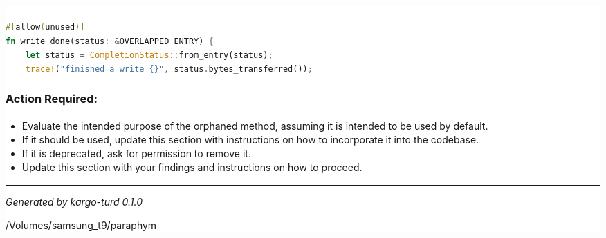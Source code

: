 ```rust

#[allow(unused)]
fn write_done(status: &OVERLAPPED_ENTRY) {
    let status = CompletionStatus::from_entry(status);
    trace!("finished a write {}", status.bytes_transferred());
```

### Action Required:

- Evaluate the intended purpose of the orphaned method, assuming it is intended to be used by default.
- If it should be used, update this section with instructions on how to incorporate it into the codebase.
- If it is deprecated, ask for permission to remove it.
- Update this section with your findings and instructions on how to proceed.

---

*Generated by kargo-turd 0.1.0*

/Volumes/samsung_t9/paraphym